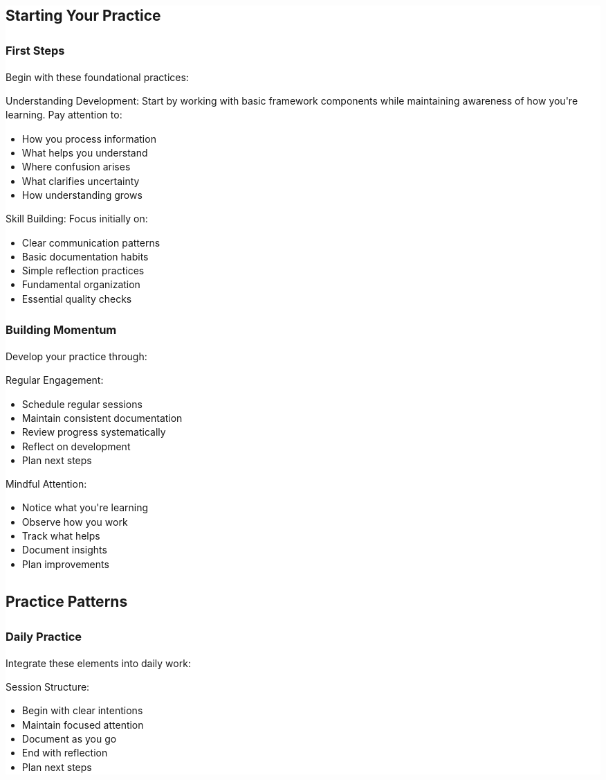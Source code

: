 ## Starting Your Practice

### First Steps

Begin with these foundational practices:

Understanding Development:
Start by working with basic framework components while maintaining awareness of how you're learning. Pay attention to:

- How you process information
- What helps you understand
- Where confusion arises
- What clarifies uncertainty
- How understanding grows

Skill Building:
Focus initially on:

- Clear communication patterns
- Basic documentation habits
- Simple reflection practices
- Fundamental organization
- Essential quality checks

### Building Momentum

Develop your practice through:

Regular Engagement:

- Schedule regular sessions
- Maintain consistent documentation
- Review progress systematically
- Reflect on development
- Plan next steps

Mindful Attention:

- Notice what you're learning
- Observe how you work
- Track what helps
- Document insights
- Plan improvements

## Practice Patterns

### Daily Practice

Integrate these elements into daily work:

Session Structure:

- Begin with clear intentions
- Maintain focused attention
- Document as you go
- End with reflection
- Plan next steps
